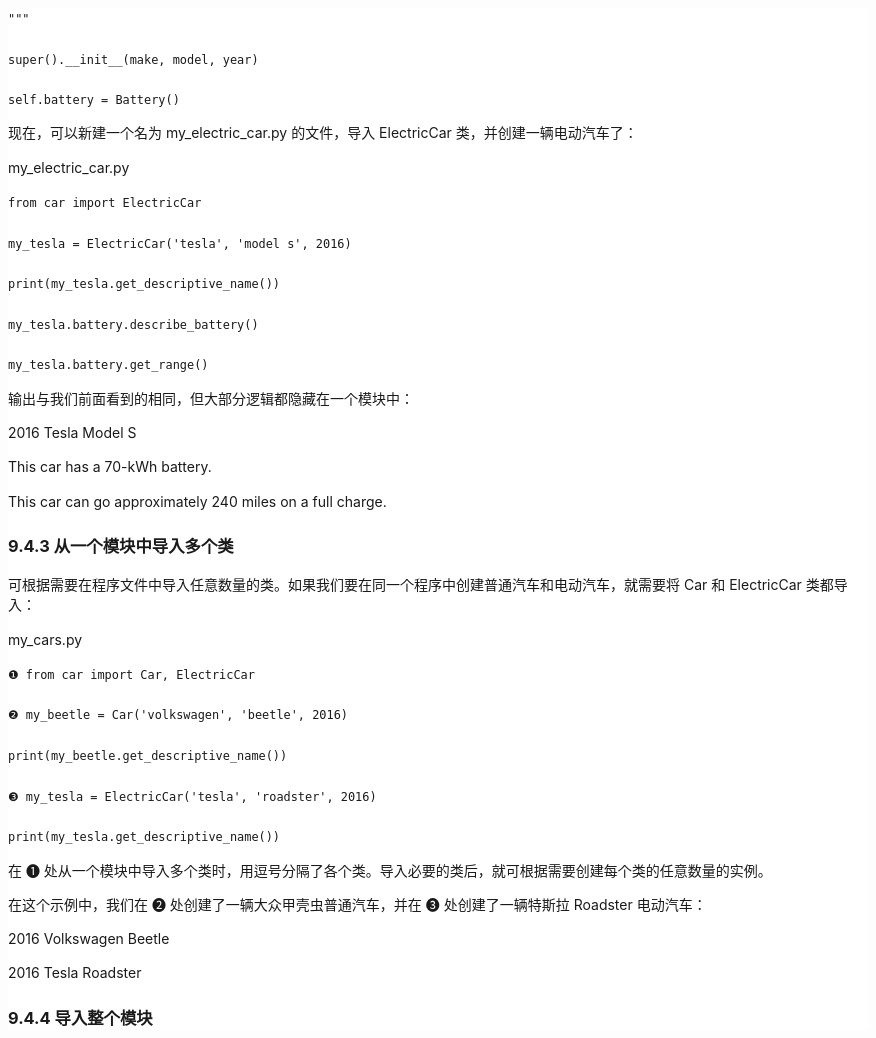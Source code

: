 ```
"""

super().__init__(make, model, year)

self.battery = Battery()
```

现在，可以新建一个名为 my_electric_car.py 的文件，导入 ElectricCar 类，并创建一辆电动汽车了：

my_electric_car.py

```
from car import ElectricCar

my_tesla = ElectricCar('tesla', 'model s', 2016)

print(my_tesla.get_descriptive_name())

my_tesla.battery.describe_battery()

my_tesla.battery.get_range()
```

输出与我们前面看到的相同，但大部分逻辑都隐藏在一个模块中：

2016 Tesla Model S

This car has a 70-kWh battery.

This car can go approximately 240 miles on a full charge.

### 9.4.3 从一个模块中导入多个类

可根据需要在程序文件中导入任意数量的类。如果我们要在同一个程序中创建普通汽车和电动汽车，就需要将 Car 和 ElectricCar 类都导入：

my_cars.py

```
❶ from car import Car, ElectricCar

❷ my_beetle = Car('volkswagen', 'beetle', 2016)

print(my_beetle.get_descriptive_name())

❸ my_tesla = ElectricCar('tesla', 'roadster', 2016)

print(my_tesla.get_descriptive_name())
```

在 ❶ 处从一个模块中导入多个类时，用逗号分隔了各个类。导入必要的类后，就可根据需要创建每个类的任意数量的实例。

在这个示例中，我们在 ❷ 处创建了一辆大众甲壳虫普通汽车，并在 ❸ 处创建了一辆特斯拉 Roadster 电动汽车：

2016 Volkswagen Beetle

2016 Tesla Roadster

### 9.4.4 导入整个模块

